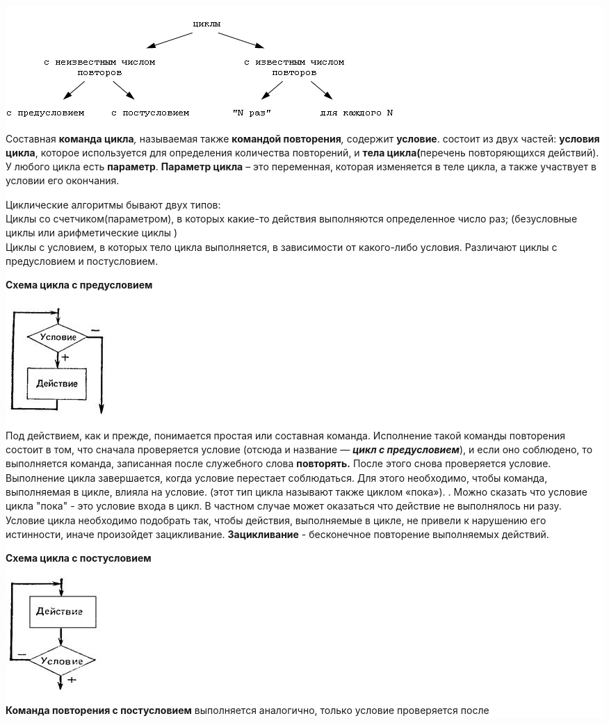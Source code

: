 <p><br/><img alt="циклы" src="16.gif"/></p>
<p>Составная <strong>команда цикла</strong><em>,</em> называемая также <strong>командой повторения</strong><em>,</em> содержит
	<strong>условие</strong>. состоит из двух частей: <strong>условия цикла</strong>, которое используется для
	определения количества повторений, и <strong>тела цикла(</strong>перечень повторяющихся
	действий).<strong><br/></strong>У любого цикла есть <strong>параметр</strong>. <strong>Параметр цикла</strong> – это
	переменная, которая изменяется в теле цикла, а также участвует в условии его окончания. </p>
<p>Циклические алгоритмы бывают двух типов:<br/>Циклы со счетчиком(параметром), в которых какие-то действия выполняются
	определенное число раз; (безусловные циклы или арифметические циклы )<br/>Циклы с условием, в которых тело цикла
	выполняется, в зависимости от какого-либо условия. Различают циклы с предусловием и постусловием.</p>
<p><strong>Схема цикла с предусловием</strong></p>
<p><img alt="http://ok-t.ru/studopediaru/baza1/935020306217.files/image033.jpg" src="17.jpeg"/></p>
<p>Под действием, как и прежде, понимается простая или составная команда. Исполнение такой команды повторения состоит в
	том, что сначала проверяется условие (отсюда и название — <strong><em>цикл с предусловием</em></strong>), и если оно
	соблюдено, то выполняется команда, записанная после служебного слова <strong>повторять.</strong> После этого снова
	проверяется условие. Выполнение цикла завершается, когда условие перестает соблюдаться. Для этого необходимо, чтобы
	команда, выполняемая в цикле, влияла на условие. (этот тип цикла называют также циклом «пока»). . Можно сказать что
	условие цикла &quot;пока&quot; - это условие входа в цикл. В частном случае может оказаться что действие не
	выполнялось ни разу. Условие цикла необходимо подобрать так, чтобы действия, выполняемые в цикле, не привели к
	нарушению его истинности, иначе произойдет зацикливание. <strong>Зацикливание</strong> - бесконечное повторение
	выполняемых действий. </p>
<p><strong>Схема цикла с постусловием</strong></p>
<p><img alt="http://ok-t.ru/studopediaru/baza1/935020306217.files/image035.jpg" src="18.jpeg"/></p>
<p><strong>Команда повторения с постусловием</strong> выполняется аналогично, только условие проверяется после
